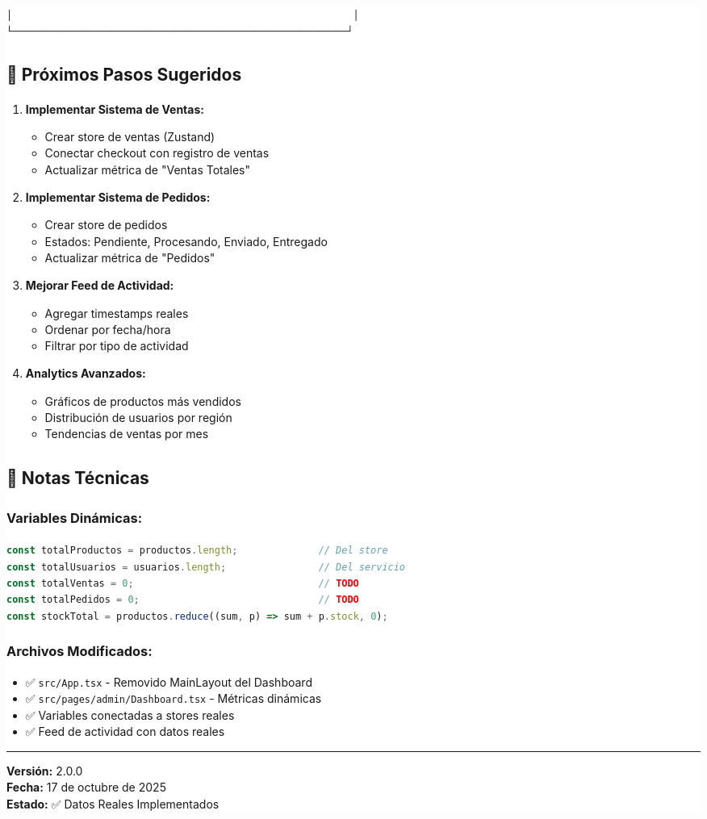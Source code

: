 ```
│                                                           │
└──────────────────────────────────────────────────────────┘
```

## 🚀 Próximos Pasos Sugeridos

1. **Implementar Sistema de Ventas:**
   - Crear store de ventas (Zustand)
   - Conectar checkout con registro de ventas
   - Actualizar métrica de "Ventas Totales"

2. **Implementar Sistema de Pedidos:**
   - Crear store de pedidos
   - Estados: Pendiente, Procesando, Enviado, Entregado
   - Actualizar métrica de "Pedidos"

3. **Mejorar Feed de Actividad:**
   - Agregar timestamps reales
   - Ordenar por fecha/hora
   - Filtrar por tipo de actividad

4. **Analytics Avanzados:**
   - Gráficos de productos más vendidos
   - Distribución de usuarios por región
   - Tendencias de ventas por mes

## 📝 Notas Técnicas

### Variables Dinámicas:
```typescript
const totalProductos = productos.length;              // Del store
const totalUsuarios = usuarios.length;                // Del servicio
const totalVentas = 0;                                // TODO
const totalPedidos = 0;                               // TODO
const stockTotal = productos.reduce((sum, p) => sum + p.stock, 0);
```

### Archivos Modificados:
- ✅ `src/App.tsx` - Removido MainLayout del Dashboard
- ✅ `src/pages/admin/Dashboard.tsx` - Métricas dinámicas
- ✅ Variables conectadas a stores reales
- ✅ Feed de actividad con datos reales

---

**Versión:** 2.0.0  
**Fecha:** 17 de octubre de 2025  
**Estado:** ✅ Datos Reales Implementados
